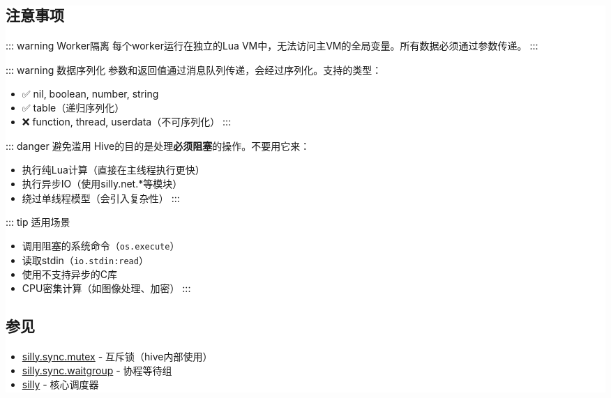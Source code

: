 ## 注意事项

::: warning Worker隔离
每个worker运行在独立的Lua VM中，无法访问主VM的全局变量。所有数据必须通过参数传递。
:::

::: warning 数据序列化
参数和返回值通过消息队列传递，会经过序列化。支持的类型：
- ✅ nil, boolean, number, string
- ✅ table（递归序列化）
- ❌ function, thread, userdata（不可序列化）
:::

::: danger 避免滥用
Hive的目的是处理**必须阻塞**的操作。不要用它来：
- 执行纯Lua计算（直接在主线程执行更快）
- 执行异步IO（使用silly.net.*等模块）
- 绕过单线程模型（会引入复杂性）
:::

::: tip 适用场景
- 调用阻塞的系统命令（`os.execute`）
- 读取stdin（`io.stdin:read`）
- 使用不支持异步的C库
- CPU密集计算（如图像处理、加密）
:::

## 参见

- [silly.sync.mutex](./sync/mutex.md) - 互斥锁（hive内部使用）
- [silly.sync.waitgroup](./sync/waitgroup.md) - 协程等待组
- [silly](./silly.md) - 核心调度器
